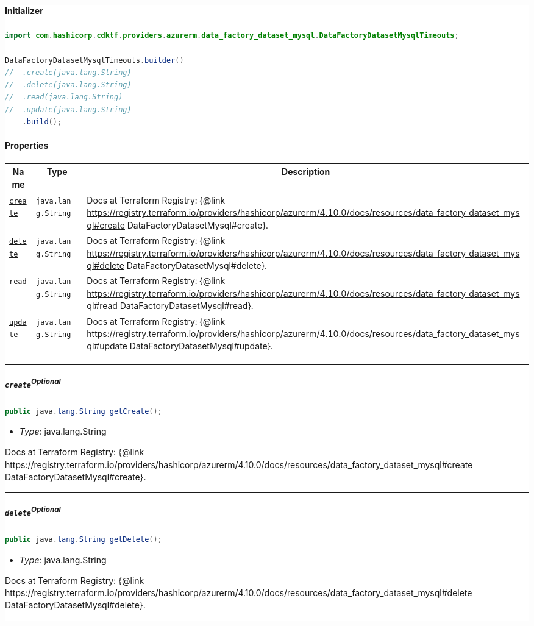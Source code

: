 #### Initializer <a name="Initializer" id="@cdktf/provider-azurerm.dataFactoryDatasetMysql.DataFactoryDatasetMysqlTimeouts.Initializer"></a>

```java
import com.hashicorp.cdktf.providers.azurerm.data_factory_dataset_mysql.DataFactoryDatasetMysqlTimeouts;

DataFactoryDatasetMysqlTimeouts.builder()
//  .create(java.lang.String)
//  .delete(java.lang.String)
//  .read(java.lang.String)
//  .update(java.lang.String)
    .build();
```

#### Properties <a name="Properties" id="Properties"></a>

| **Name** | **Type** | **Description** |
| --- | --- | --- |
| <code><a href="#@cdktf/provider-azurerm.dataFactoryDatasetMysql.DataFactoryDatasetMysqlTimeouts.property.create">create</a></code> | <code>java.lang.String</code> | Docs at Terraform Registry: {@link https://registry.terraform.io/providers/hashicorp/azurerm/4.10.0/docs/resources/data_factory_dataset_mysql#create DataFactoryDatasetMysql#create}. |
| <code><a href="#@cdktf/provider-azurerm.dataFactoryDatasetMysql.DataFactoryDatasetMysqlTimeouts.property.delete">delete</a></code> | <code>java.lang.String</code> | Docs at Terraform Registry: {@link https://registry.terraform.io/providers/hashicorp/azurerm/4.10.0/docs/resources/data_factory_dataset_mysql#delete DataFactoryDatasetMysql#delete}. |
| <code><a href="#@cdktf/provider-azurerm.dataFactoryDatasetMysql.DataFactoryDatasetMysqlTimeouts.property.read">read</a></code> | <code>java.lang.String</code> | Docs at Terraform Registry: {@link https://registry.terraform.io/providers/hashicorp/azurerm/4.10.0/docs/resources/data_factory_dataset_mysql#read DataFactoryDatasetMysql#read}. |
| <code><a href="#@cdktf/provider-azurerm.dataFactoryDatasetMysql.DataFactoryDatasetMysqlTimeouts.property.update">update</a></code> | <code>java.lang.String</code> | Docs at Terraform Registry: {@link https://registry.terraform.io/providers/hashicorp/azurerm/4.10.0/docs/resources/data_factory_dataset_mysql#update DataFactoryDatasetMysql#update}. |

---

##### `create`<sup>Optional</sup> <a name="create" id="@cdktf/provider-azurerm.dataFactoryDatasetMysql.DataFactoryDatasetMysqlTimeouts.property.create"></a>

```java
public java.lang.String getCreate();
```

- *Type:* java.lang.String

Docs at Terraform Registry: {@link https://registry.terraform.io/providers/hashicorp/azurerm/4.10.0/docs/resources/data_factory_dataset_mysql#create DataFactoryDatasetMysql#create}.

---

##### `delete`<sup>Optional</sup> <a name="delete" id="@cdktf/provider-azurerm.dataFactoryDatasetMysql.DataFactoryDatasetMysqlTimeouts.property.delete"></a>

```java
public java.lang.String getDelete();
```

- *Type:* java.lang.String

Docs at Terraform Registry: {@link https://registry.terraform.io/providers/hashicorp/azurerm/4.10.0/docs/resources/data_factory_dataset_mysql#delete DataFactoryDatasetMysql#delete}.

---